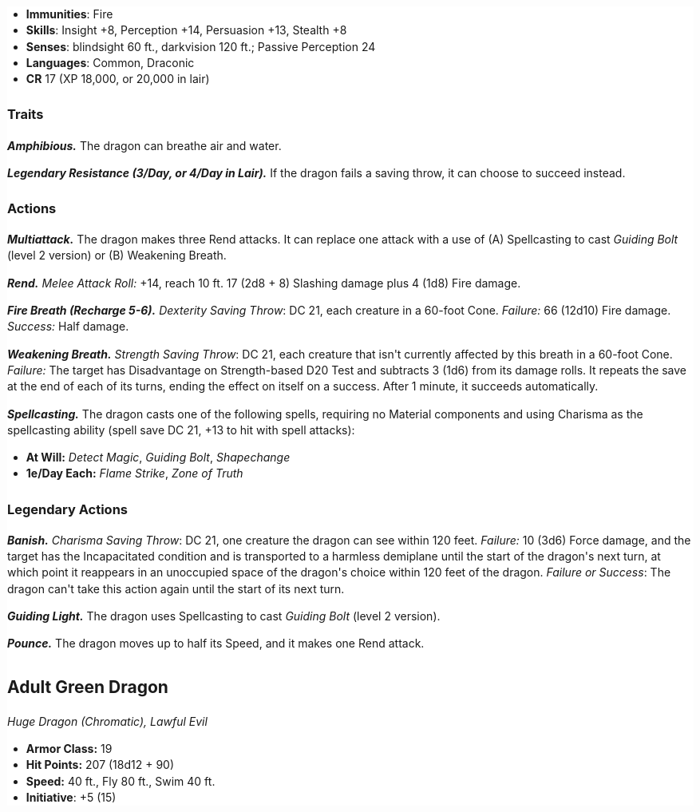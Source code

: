 - **Immunities**: Fire
- **Skills**: Insight +8, Perception +14, Persuasion +13, Stealth +8
- **Senses**: blindsight 60 ft., darkvision 120 ft.; Passive Perception 24
- **Languages**: Common, Draconic
- **CR** 17 (XP 18,000, or 20,000 in lair)

### Traits

***Amphibious.*** The dragon can breathe air and water.

***Legendary Resistance (3/Day, or 4/Day in Lair).*** If the dragon fails a saving throw, it can choose to succeed instead.


### Actions

***Multiattack.*** The dragon makes three Rend attacks. It can replace one attack with a use of (A) Spellcasting to cast *Guiding Bolt* (level 2 version) or (B) Weakening Breath.

***Rend.*** *Melee Attack Roll:* +14, reach 10 ft. 17 (2d8 + 8) Slashing damage plus 4 (1d8) Fire damage.

***Fire Breath (Recharge 5-6).*** *Dexterity Saving Throw*: DC 21, each creature in a 60-foot Cone. *Failure:*  66 (12d10) Fire damage. *Success:*  Half damage.

***Weakening Breath.*** *Strength Saving Throw*: DC 21, each creature that isn't currently affected by this breath in a 60-foot Cone. *Failure:*  The target has Disadvantage on Strength-based D20 Test and subtracts 3 (1d6) from its damage rolls. It repeats the save at the end of each of its turns, ending the effect on itself on a success. After 1 minute, it succeeds automatically.

***Spellcasting.*** The dragon casts one of the following spells, requiring no Material components and using Charisma as the spellcasting ability (spell save DC 21, +13 to hit with spell attacks):

- **At Will:** *Detect Magic*, *Guiding Bolt*, *Shapechange*
- **1e/Day Each:** *Flame Strike*, *Zone of Truth*

### Legendary Actions

***Banish.*** *Charisma Saving Throw*: DC 21, one creature the dragon can see within 120 feet. *Failure:*  10 (3d6) Force damage, and the target has the Incapacitated condition and is transported to a harmless demiplane until the start of the dragon's next turn, at which point it reappears in an unoccupied space of the dragon's choice within 120 feet of the dragon. *Failure or Success*:  The dragon can't take this action again until the start of its next turn.

***Guiding Light.*** The dragon uses Spellcasting to cast *Guiding Bolt* (level 2 version).

***Pounce.*** The dragon moves up to half its Speed, and it makes one Rend attack.

## Adult Green Dragon

*Huge Dragon (Chromatic), Lawful Evil*

- **Armor Class:** 19
- **Hit Points:** 207 (18d12 + 90)
- **Speed:** 40 ft., Fly 80 ft., Swim 40 ft.
- **Initiative**: +5 (15)

